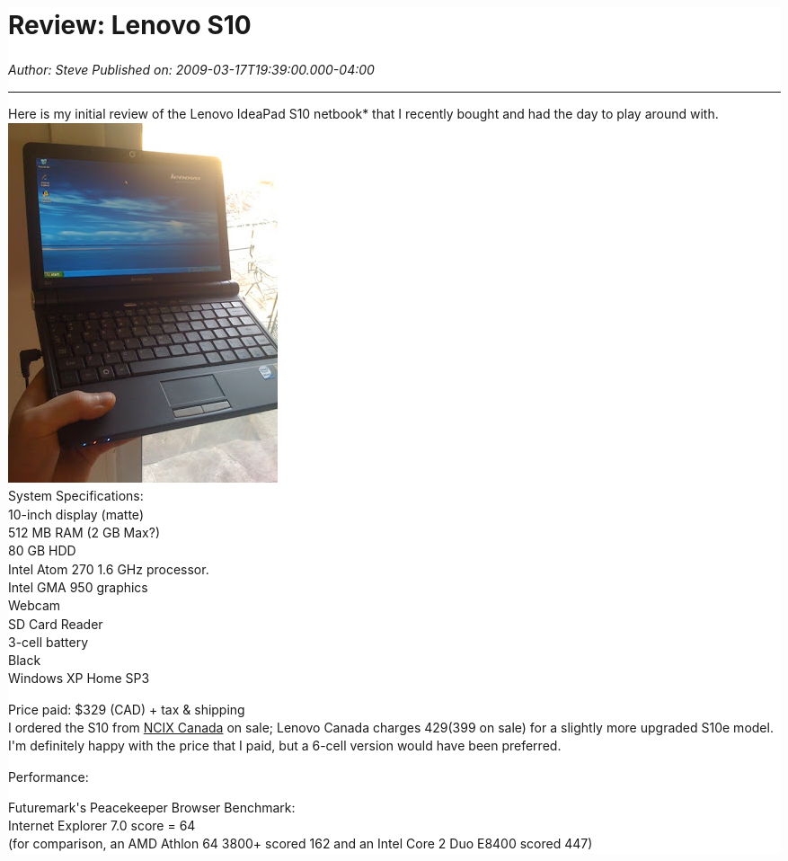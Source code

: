 # Review: Lenovo S10

*Author: Steve*
*Published on: 2009-03-17T19:39:00.000-04:00*

---

Here is my initial review of the Lenovo IdeaPad S10 netbook\* that I recently bought and had the day to play around with.  
[![](3671171.jpg)](http://4.bp.blogspot.com/_kfv2ADnjgQg/ScEz0S6HXgI/AAAAAAAADx0/h-Cx3qxnhHk/s1600-h/3671171.jpg)  
System Specifications:  
10-inch display (matte)  
512 MB RAM (2 GB Max?)  
80 GB HDD  
Intel Atom 270 1.6 GHz processor.  
Intel GMA 950 graphics  
Webcam  
SD Card Reader  
3-cell battery  
Black  
Windows XP Home SP3  
  
Price paid: $329 (CAD) + tax & shipping  
I ordered the S10 from [NCIX Canada](http://ncix.com/products/index.php?sku=34117&vpn=59-015864&manufacture=Lenovo) on sale; Lenovo Canada charges $429 ($399 on sale) for a slightly more upgraded S10e model. I'm definitely happy with the price that I paid, but a 6-cell version would have been preferred.  
  
Performance:  
  
Futuremark's Peacekeeper Browser Benchmark:  
Internet Explorer 7.0 score = 64  
(for comparison, an AMD Athlon 64 3800+ scored 162 and an Intel Core 2 Duo E8400 scored 447)  
  